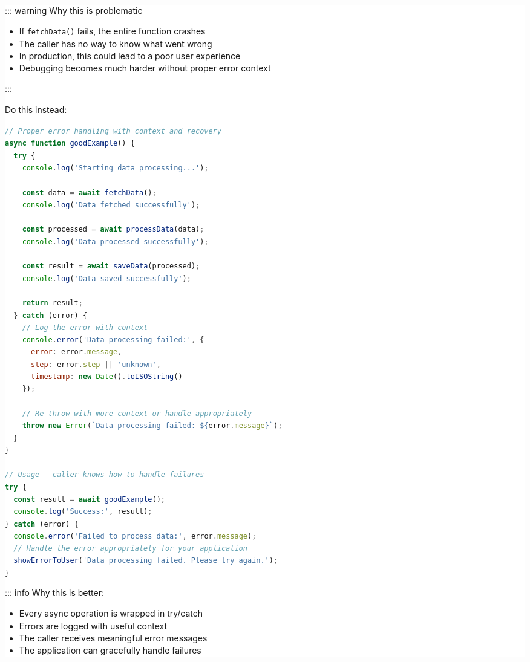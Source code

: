::: warning Why this is problematic

- If `fetchData()` fails, the entire function crashes
- The caller has no way to know what went wrong
- In production, this could lead to a poor user experience
- Debugging becomes much harder without proper error context

:::

Do this instead:

```js :collapsed-lines
// Proper error handling with context and recovery
async function goodExample() {
  try {
    console.log('Starting data processing...');

    const data = await fetchData();
    console.log('Data fetched successfully');

    const processed = await processData(data);
    console.log('Data processed successfully');

    const result = await saveData(processed);
    console.log('Data saved successfully');

    return result;
  } catch (error) {
    // Log the error with context
    console.error('Data processing failed:', {
      error: error.message,
      step: error.step || 'unknown',
      timestamp: new Date().toISOString()
    });

    // Re-throw with more context or handle appropriately
    throw new Error(`Data processing failed: ${error.message}`);
  }
}

// Usage - caller knows how to handle failures
try {
  const result = await goodExample();
  console.log('Success:', result);
} catch (error) {
  console.error('Failed to process data:', error.message);
  // Handle the error appropriately for your application
  showErrorToUser('Data processing failed. Please try again.');
}
```

::: info Why this is better:

- Every async operation is wrapped in try/catch
- Errors are logged with useful context
- The caller receives meaningful error messages
- The application can gracefully handle failures
